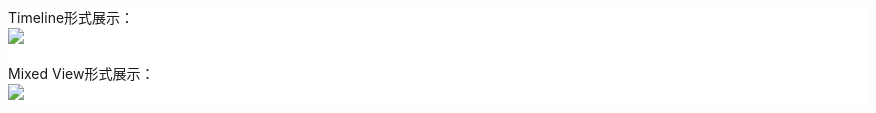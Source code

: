 Timeline形式展示：<br />
<img src="https://richie-leo.github.io/ydres/img/10/120/1012/pinpoint-screen-trace-timeline.png" style="width:99%;max-width:1000px;" />

Mixed View形式展示：<br />
<img src="https://richie-leo.github.io/ydres/img/10/120/1012/pinpoint-screen-trace-mixed-view.png" style="width:99%;max-width:1000px;" />